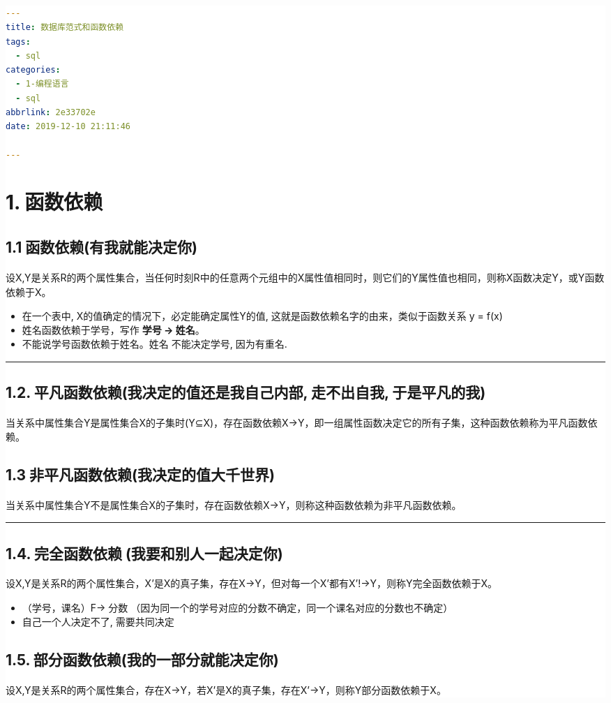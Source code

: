 ```yaml
---
title: 数据库范式和函数依赖
tags:
  - sql
categories:
  - 1-编程语言
  - sql
abbrlink: 2e33702e
date: 2019-12-10 21:11:46

---
```




# 1. 函数依赖

## 1.1 函数依赖(有我就能决定你)

设X,Y是关系R的两个属性集合，当任何时刻R中的任意两个元组中的X属性值相同时，则它们的Y属性值也相同，则称X函数决定Y，或Y函数依赖于X。

+ 在一个表中,  X的值确定的情况下，必定能确定属性Y的值,  这就是函数依赖名字的由来，类似于函数关系 y = f(x)
+ 姓名函数依赖于学号，写作 **学号 → 姓名**。
+ 不能说学号函数依赖于姓名。姓名 不能决定学号, 因为有重名.



---

## 1.2. 平凡函数依赖(我决定的值还是我自己内部, 走不出自我, 于是平凡的我)

当关系中属性集合Y是属性集合X的子集时(Y⊆X)，存在函数依赖X→Y，即一组属性函数决定它的所有子集，这种函数依赖称为平凡函数依赖。



## 1.3 非平凡函数依赖(我决定的值大千世界)

当关系中属性集合Y不是属性集合X的子集时，存在函数依赖X→Y，则称这种函数依赖为非平凡函数依赖。

---

## 1.4. 完全函数依赖 (我要和别人一起决定你)

设X,Y是关系R的两个属性集合，X’是X的真子集，存在X→Y，但对每一个X’都有X’!→Y，则称Y完全函数依赖于X。

+ （学号，课名）F→ 分数 （因为同一个的学号对应的分数不确定，同一个课名对应的分数也不确定）
+ 自己一个人决定不了, 需要共同决定



## 1.5. 部分函数依赖(我的一部分就能决定你)

设X,Y是关系R的两个属性集合，存在X→Y，若X’是X的真子集，存在X’→Y，则称Y部分函数依赖于X。
